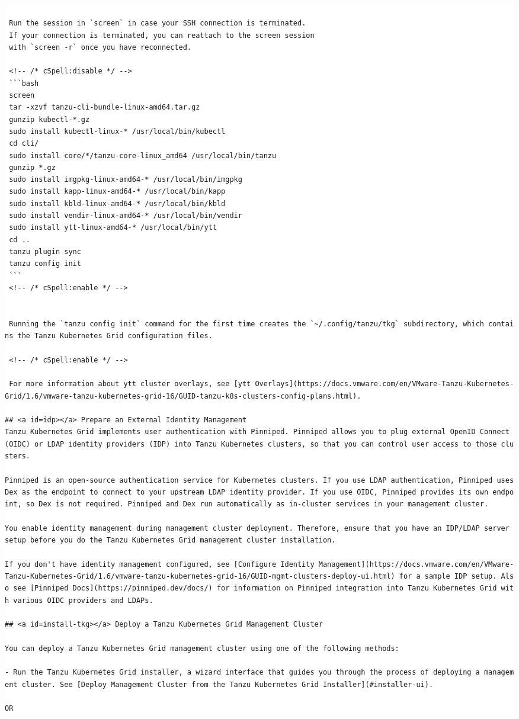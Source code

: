   ```

	Run the session in `screen` in case your SSH connection is terminated.
	If your connection is terminated, you can reattach to the screen session
	with `screen -r` once you have reconnected.

	<!-- /* cSpell:disable */ -->		
	```bash
	screen
	tar -xzvf tanzu-cli-bundle-linux-amd64.tar.gz
	gunzip kubectl-*.gz
	sudo install kubectl-linux-* /usr/local/bin/kubectl
	cd cli/
	sudo install core/*/tanzu-core-linux_amd64 /usr/local/bin/tanzu
	gunzip *.gz
	sudo install imgpkg-linux-amd64-* /usr/local/bin/imgpkg
	sudo install kapp-linux-amd64-* /usr/local/bin/kapp
	sudo install kbld-linux-amd64-* /usr/local/bin/kbld
	sudo install vendir-linux-amd64-* /usr/local/bin/vendir
	sudo install ytt-linux-amd64-* /usr/local/bin/ytt
	cd ..
	tanzu plugin sync
	tanzu config init
	```
	<!-- /* cSpell:enable */ -->


	Running the `tanzu config init` command for the first time creates the `~/.config/tanzu/tkg` subdirectory, which contains the Tanzu Kubernetes Grid configuration files.

	<!-- /* cSpell:enable */ -->

	For more information about ytt cluster overlays, see [ytt Overlays](https://docs.vmware.com/en/VMware-Tanzu-Kubernetes-Grid/1.6/vmware-tanzu-kubernetes-grid-16/GUID-tanzu-k8s-clusters-config-plans.html).

## <a id=idp></a> Prepare an External Identity Management
Tanzu Kubernetes Grid implements user authentication with Pinniped. Pinniped allows you to plug external OpenID Connect (OIDC) or LDAP identity providers (IDP) into Tanzu Kubernetes clusters, so that you can control user access to those clusters.

Pinniped is an open-source authentication service for Kubernetes clusters. If you use LDAP authentication, Pinniped uses Dex as the endpoint to connect to your upstream LDAP identity provider. If you use OIDC, Pinniped provides its own endpoint, so Dex is not required. Pinniped and Dex run automatically as in-cluster services in your management cluster.

You enable identity management during management cluster deployment. Therefore, ensure that you have an IDP/LDAP server setup before you do the Tanzu Kubernetes Grid management cluster installation.

If you don't have identity management configured, see [Configure Identity Management](https://docs.vmware.com/en/VMware-Tanzu-Kubernetes-Grid/1.6/vmware-tanzu-kubernetes-grid-16/GUID-mgmt-clusters-deploy-ui.html) for a sample IDP setup. Also see [Pinniped Docs](https://pinniped.dev/docs/) for information on Pinniped integration into Tanzu Kubernetes Grid with various OIDC providers and LDAPs.

## <a id=install-tkg></a> Deploy a Tanzu Kubernetes Grid Management Cluster

You can deploy a Tanzu Kubernetes Grid management cluster using one of the following methods:

- Run the Tanzu Kubernetes Grid installer, a wizard interface that guides you through the process of deploying a management cluster. See [Deploy Management Cluster from the Tanzu Kubernetes Grid Installer](#installer-ui).

OR

   ```